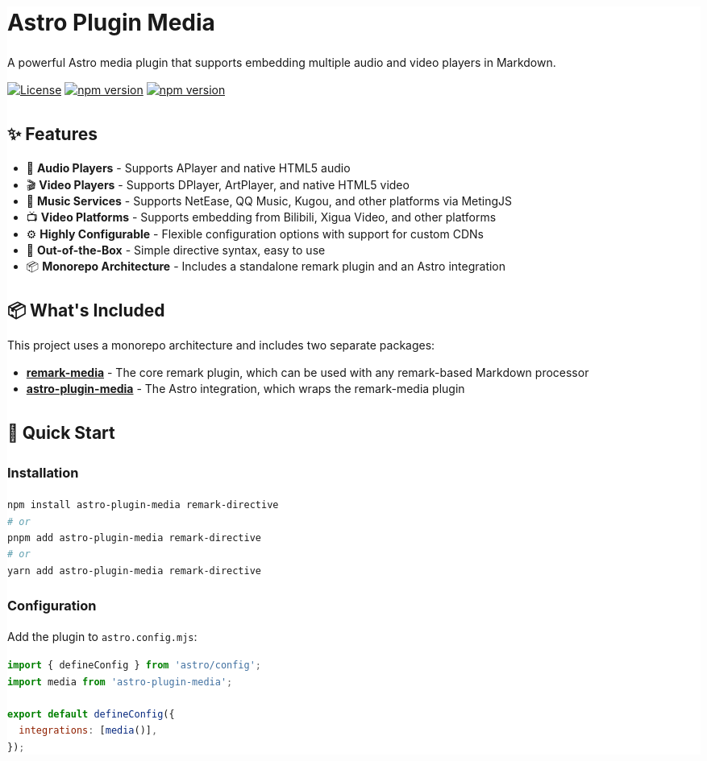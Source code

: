 # Astro Plugin Media

A powerful Astro media plugin that supports embedding multiple audio and video players in Markdown.

[![License](https://img.shields.io/badge/license-MIT-blue.svg)](LICENSE)
[![npm version](https://img.shields.io/npm/v/remark-media.svg)](https://www.npmjs.com/package/remark-media)
[![npm version](https://img.shields.io/npm/v/astro-plugin-media.svg)](https://www.npmjs.com/package/astro-plugin-media)

## ✨ Features

- 🎵 **Audio Players** - Supports APlayer and native HTML5 audio
- 🎬 **Video Players** - Supports DPlayer, ArtPlayer, and native HTML5 video
- 🎼 **Music Services** - Supports NetEase, QQ Music, Kugou, and other platforms via MetingJS
- 📺 **Video Platforms** - Supports embedding from Bilibili, Xigua Video, and other platforms
- ⚙️ **Highly Configurable** - Flexible configuration options with support for custom CDNs
- 🚀 **Out-of-the-Box** - Simple directive syntax, easy to use
- 📦 **Monorepo Architecture** - Includes a standalone remark plugin and an Astro integration

## 📦 What's Included

This project uses a monorepo architecture and includes two separate packages:

- **[remark-media](./packages/remark-media)** - The core remark plugin, which can be used with any remark-based Markdown processor
- **[astro-plugin-media](./packages/astro-plugin-media)** - The Astro integration, which wraps the remark-media plugin

## 🚀 Quick Start

### Installation

```bash
npm install astro-plugin-media remark-directive
# or
pnpm add astro-plugin-media remark-directive
# or
yarn add astro-plugin-media remark-directive
```

### Configuration

Add the plugin to `astro.config.mjs`:

```js
import { defineConfig } from 'astro/config';
import media from 'astro-plugin-media';

export default defineConfig({
  integrations: [media()],
});
```

